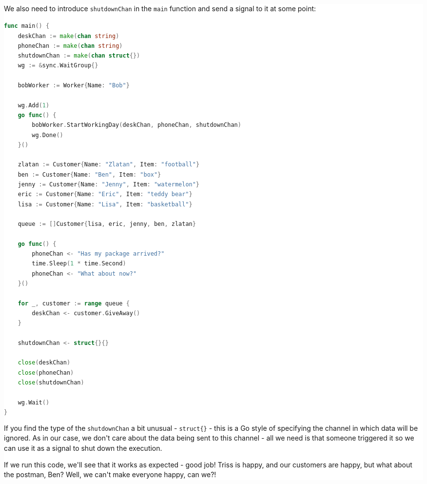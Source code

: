 We also need to introduce `shutdownChan` in the `main` function and send a signal to it at some point:

```go
func main() {
	deskChan := make(chan string)
	phoneChan := make(chan string)
	shutdownChan := make(chan struct{})
	wg := &sync.WaitGroup{}

	bobWorker := Worker{Name: "Bob"}

	wg.Add(1)
	go func() {
		bobWorker.StartWorkingDay(deskChan, phoneChan, shutdownChan)
		wg.Done()
	}()

	zlatan := Customer{Name: "Zlatan", Item: "football"}
	ben := Customer{Name: "Ben", Item: "box"}
	jenny := Customer{Name: "Jenny", Item: "watermelon"}
	eric := Customer{Name: "Eric", Item: "teddy bear"}
	lisa := Customer{Name: "Lisa", Item: "basketball"}

	queue := []Customer{lisa, eric, jenny, ben, zlatan}

	go func() {
		phoneChan <- "Has my package arrived?"
		time.Sleep(1 * time.Second)
		phoneChan <- "What about now?"
	}()

	for _, customer := range queue {
		deskChan <- customer.GiveAway()
	}

	shutdownChan <- struct{}{}

	close(deskChan)
	close(phoneChan)
	close(shutdownChan)

	wg.Wait()
}
```

If you find the type of the `shutdownChan` a bit unusual - `struct{}` - this is a Go style of specifying the channel in which data will be ignored. As in our case, we don't care about the data being sent to this channel - all we need is that someone triggered it so we can use it as a signal to shut down the execution. 

If we run this code, we'll see that it works as expected - good job! Triss is happy, and our customers are happy, but what about the postman, Ben? Well, we can't make everyone happy, can we?!
